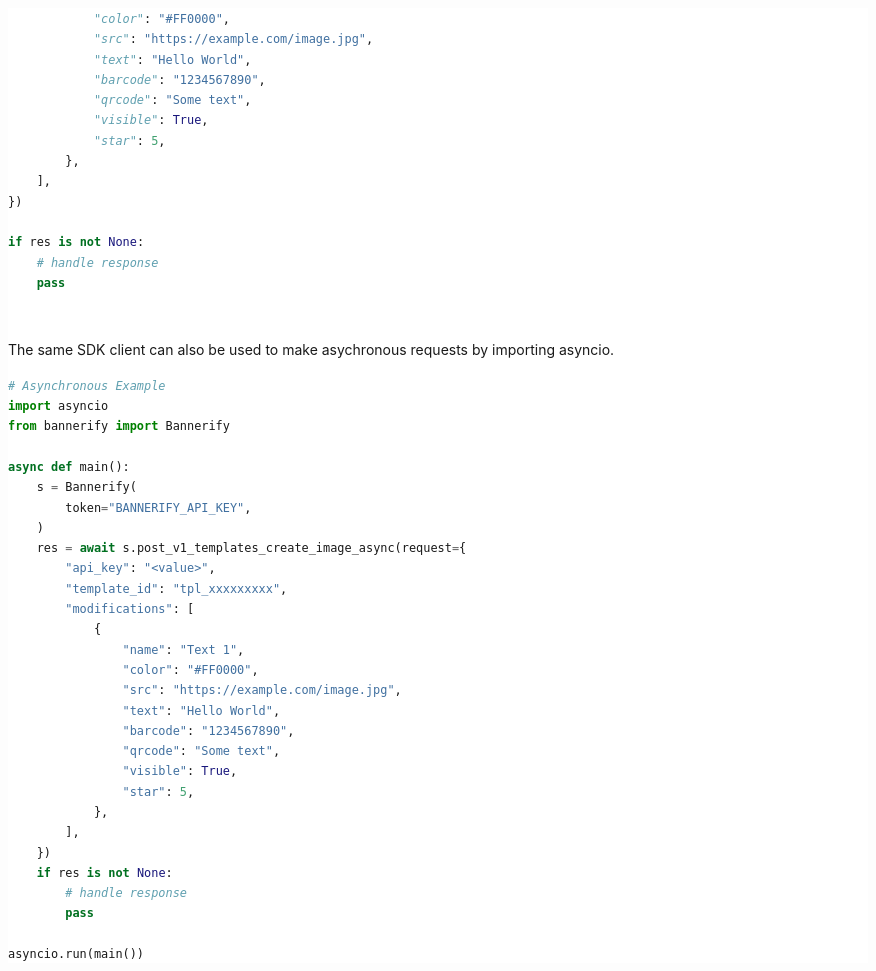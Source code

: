 ```python
            "color": "#FF0000",
            "src": "https://example.com/image.jpg",
            "text": "Hello World",
            "barcode": "1234567890",
            "qrcode": "Some text",
            "visible": True,
            "star": 5,
        },
    ],
})

if res is not None:
    # handle response
    pass
```

</br>

The same SDK client can also be used to make asychronous requests by importing asyncio.
```python
# Asynchronous Example
import asyncio
from bannerify import Bannerify

async def main():
    s = Bannerify(
        token="BANNERIFY_API_KEY",
    )
    res = await s.post_v1_templates_create_image_async(request={
        "api_key": "<value>",
        "template_id": "tpl_xxxxxxxxx",
        "modifications": [
            {
                "name": "Text 1",
                "color": "#FF0000",
                "src": "https://example.com/image.jpg",
                "text": "Hello World",
                "barcode": "1234567890",
                "qrcode": "Some text",
                "visible": True,
                "star": 5,
            },
        ],
    })
    if res is not None:
        # handle response
        pass

asyncio.run(main())
```


